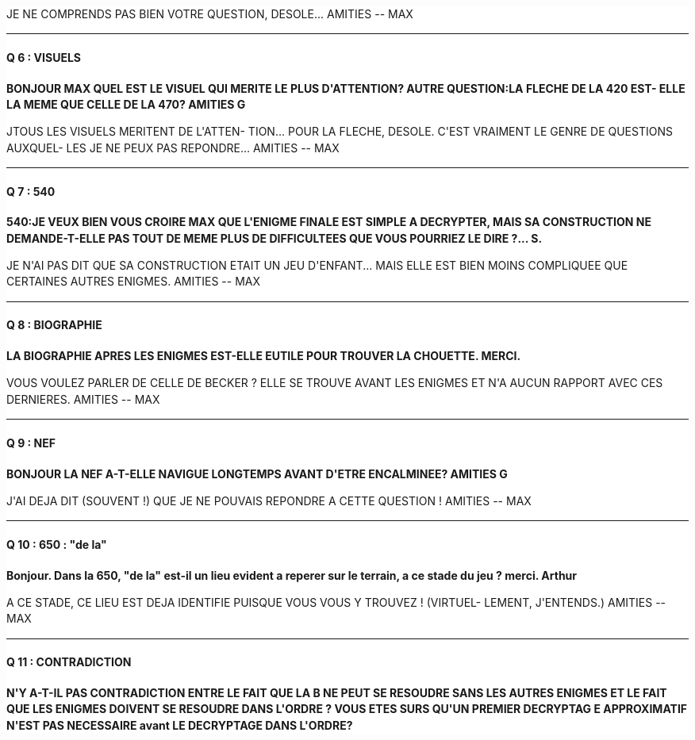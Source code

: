 JE NE COMPRENDS PAS BIEN VOTRE QUESTION, DESOLE... AMITIES -- MAX

---

#### Q 6 : VISUELS

**BONJOUR MAX QUEL EST LE VISUEL QUI MERITE LE PLUS
D'ATTENTION? AUTRE QUESTION:LA FLECHE DE LA 420 EST-  ELLE LA MEME QUE
CELLE DE LA 470? AMITIES G**

JTOUS LES VISUELS MERITENT DE L'ATTEN- TION... POUR LA
 FLECHE, DESOLE. C'EST VRAIMENT LE GENRE DE QUESTIONS AUXQUEL- LES JE NE
 PEUX PAS REPONDRE... AMITIES -- MAX

---

#### Q 7 : 540

**540:JE VEUX BIEN VOUS CROIRE MAX QUE L'ENIGME FINALE
EST SIMPLE A DECRYPTER, MAIS SA CONSTRUCTION NE DEMANDE-T-ELLE PAS TOUT
DE MEME PLUS DE DIFFICULTEES QUE VOUS POURRIEZ LE DIRE ?... S.**

JE N'AI PAS DIT QUE SA CONSTRUCTION ETAIT UN JEU
D'ENFANT... MAIS ELLE EST BIEN MOINS COMPLIQUEE QUE CERTAINES AUTRES
ENIGMES. AMITIES -- MAX

---

#### Q 8 : BIOGRAPHIE

**LA BIOGRAPHIE APRES LES ENIGMES EST-ELLE EUTILE POUR TROUVER LA CHOUETTE.   MERCI.**

VOUS VOULEZ PARLER DE CELLE DE BECKER ? ELLE SE TROUVE AVANT LES ENIGMES ET N'A AUCUN RAPPORT AVEC CES DERNIERES. AMITIES -- MAX

---

#### Q 9 : NEF

**BONJOUR LA NEF A-T-ELLE NAVIGUE LONGTEMPS AVANT D'ETRE ENCALMINEE? AMITIES G**

J'AI DEJA DIT (SOUVENT !) QUE JE NE POUVAIS REPONDRE A CETTE QUESTION ! AMITIES -- MAX

---

#### Q 10 : 650 : "de la"

**Bonjour. Dans la 650, "de la" est-il un  lieu evident a reperer sur le terrain, a  ce stade du jeu ? merci. Arthur**

A CE STADE, CE LIEU EST DEJA IDENTIFIE PUISQUE VOUS VOUS Y TROUVEZ ! (VIRTUEL- LEMENT, J'ENTENDS.) AMITIES -- MAX

---

#### Q 11 : CONTRADICTION

**N'Y A-T-IL PAS CONTRADICTION ENTRE LE  FAIT QUE LA B
NE PEUT SE RESOUDRE SANS   LES AUTRES ENIGMES ET LE FAIT QUE LES ENIGMES
 DOIVENT SE RESOUDRE DANS L'ORDRE ? VOUS ETES SURS QU'UN PREMIER
DECRYPTAG E APPROXIMATIF N'EST PAS NECESSAIRE  avant LE DECRYPTAGE DANS
L'ORDRE?**
